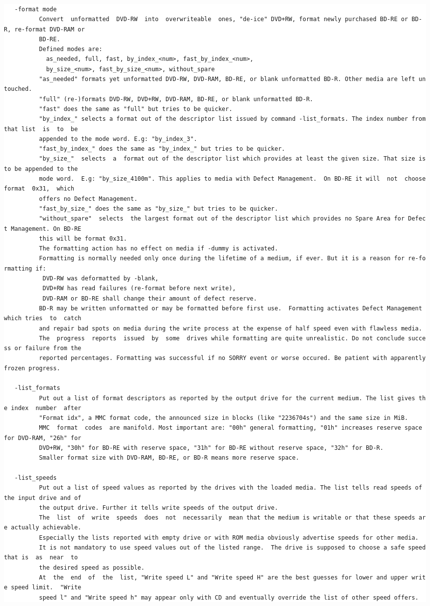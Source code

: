        -format mode
              Convert  unformatted  DVD-RW  into  overwriteable  ones, "de-ice" DVD+RW, format newly purchased BD-RE or BD-R, re-format DVD-RAM or
              BD-RE.
              Defined modes are:
                as_needed, full, fast, by_index_<num>, fast_by_index_<num>,
                by_size_<num>, fast_by_size_<num>, without_spare
              "as_needed" formats yet unformatted DVD-RW, DVD-RAM, BD-RE, or blank unformatted BD-R. Other media are left untouched.
              "full" (re-)formats DVD-RW, DVD+RW, DVD-RAM, BD-RE, or blank unformatted BD-R.
              "fast" does the same as "full" but tries to be quicker.
              "by_index_" selects a format out of the descriptor list issued by command -list_formats. The index number from that list  is  to  be
              appended to the mode word. E.g: "by_index_3".
              "fast_by_index_" does the same as "by_index_" but tries to be quicker.
              "by_size_"  selects  a  format out of the descriptor list which provides at least the given size. That size is to be appended to the
              mode word.  E.g: "by_size_4100m". This applies to media with Defect Management.  On BD-RE it will  not  choose  format  0x31,  which
              offers no Defect Management.
              "fast_by_size_" does the same as "by_size_" but tries to be quicker.
              "without_spare"  selects  the largest format out of the descriptor list which provides no Spare Area for Defect Management. On BD-RE
              this will be format 0x31.
              The formatting action has no effect on media if -dummy is activated.
              Formatting is normally needed only once during the lifetime of a medium, if ever. But it is a reason for re-formatting if:
               DVD-RW was deformatted by -blank,
               DVD+RW has read failures (re-format before next write),
               DVD-RAM or BD-RE shall change their amount of defect reserve.
              BD-R may be written unformatted or may be formatted before first use.  Formatting activates Defect Management which tries  to  catch
              and repair bad spots on media during the write process at the expense of half speed even with flawless media.
              The  progress  reports  issued  by  some  drives while formatting are quite unrealistic. Do not conclude success or failure from the
              reported percentages. Formatting was successful if no SORRY event or worse occured. Be patient with apparently frozen progress.

       -list_formats
              Put out a list of format descriptors as reported by the output drive for the current medium. The list gives the index  number  after
              "Format idx", a MMC format code, the announced size in blocks (like "2236704s") and the same size in MiB.
              MMC  format  codes  are manifold. Most important are: "00h" general formatting, "01h" increases reserve space for DVD-RAM, "26h" for
              DVD+RW, "30h" for BD-RE with reserve space, "31h" for BD-RE without reserve space, "32h" for BD-R.
              Smaller format size with DVD-RAM, BD-RE, or BD-R means more reserve space.

       -list_speeds
              Put out a list of speed values as reported by the drives with the loaded media. The list tells read speeds of the input drive and of
              the output drive. Further it tells write speeds of the output drive.
              The  list  of  write  speeds  does  not  necessarily  mean that the medium is writable or that these speeds are actually achievable.
              Especially the lists reported with empty drive or with ROM media obviously advertise speeds for other media.
              It is not mandatory to use speed values out of the listed range.  The drive is supposed to choose a safe speed that is  as  near  to
              the desired speed as possible.
              At  the  end  of  the  list, "Write speed L" and "Write speed H" are the best guesses for lower and upper write speed limit.  "Write
              speed l" and "Write speed h" may appear only with CD and eventually override the list of other speed offers.